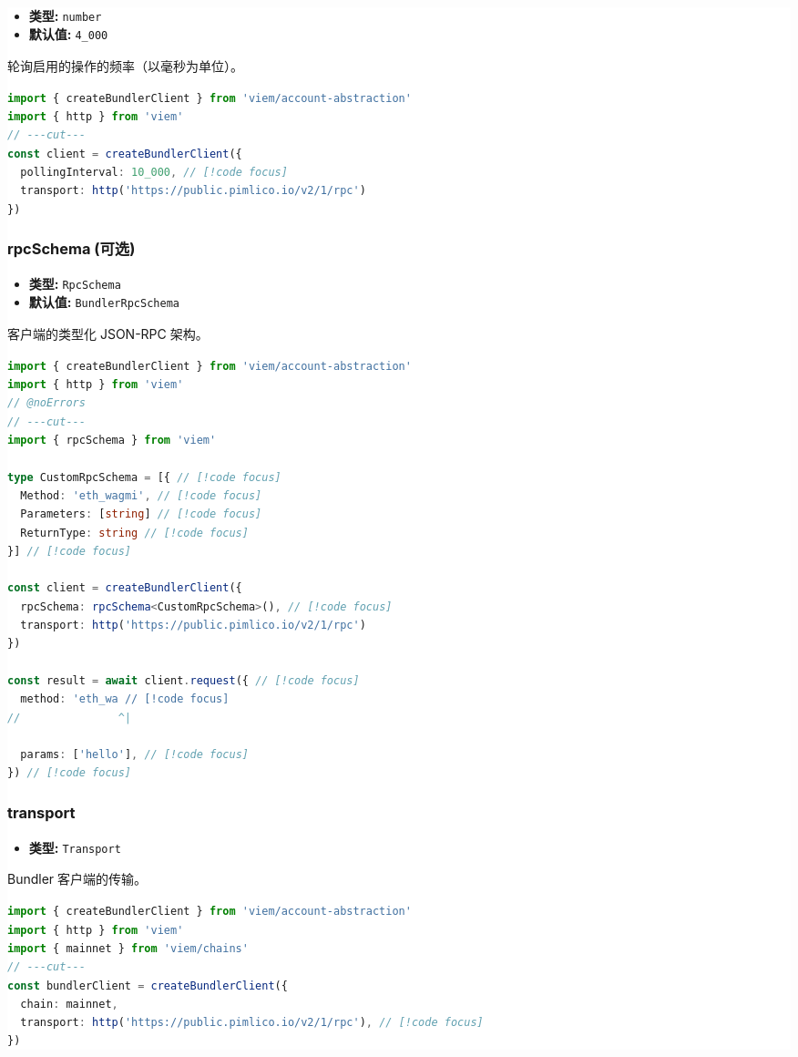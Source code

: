 - **类型:** `number`
- **默认值:** `4_000`

轮询启用的操作的频率（以毫秒为单位）。

```ts twoslash
import { createBundlerClient } from 'viem/account-abstraction'
import { http } from 'viem'
// ---cut---
const client = createBundlerClient({
  pollingInterval: 10_000, // [!code focus]
  transport: http('https://public.pimlico.io/v2/1/rpc')
})
```

### rpcSchema (可选)

- **类型:** `RpcSchema`
- **默认值:** `BundlerRpcSchema`

客户端的类型化 JSON-RPC 架构。

```ts twoslash
import { createBundlerClient } from 'viem/account-abstraction'
import { http } from 'viem'
// @noErrors
// ---cut---
import { rpcSchema } from 'viem'

type CustomRpcSchema = [{ // [!code focus]
  Method: 'eth_wagmi', // [!code focus]
  Parameters: [string] // [!code focus]
  ReturnType: string // [!code focus]
}] // [!code focus]

const client = createBundlerClient({
  rpcSchema: rpcSchema<CustomRpcSchema>(), // [!code focus]
  transport: http('https://public.pimlico.io/v2/1/rpc')
})

const result = await client.request({ // [!code focus]
  method: 'eth_wa // [!code focus] 
//               ^|

  params: ['hello'], // [!code focus]
}) // [!code focus]
```

### transport

- **类型:** `Transport`

Bundler 客户端的传输。

```ts twoslash
import { createBundlerClient } from 'viem/account-abstraction'
import { http } from 'viem'
import { mainnet } from 'viem/chains'
// ---cut---
const bundlerClient = createBundlerClient({
  chain: mainnet,
  transport: http('https://public.pimlico.io/v2/1/rpc'), // [!code focus]
})
```
